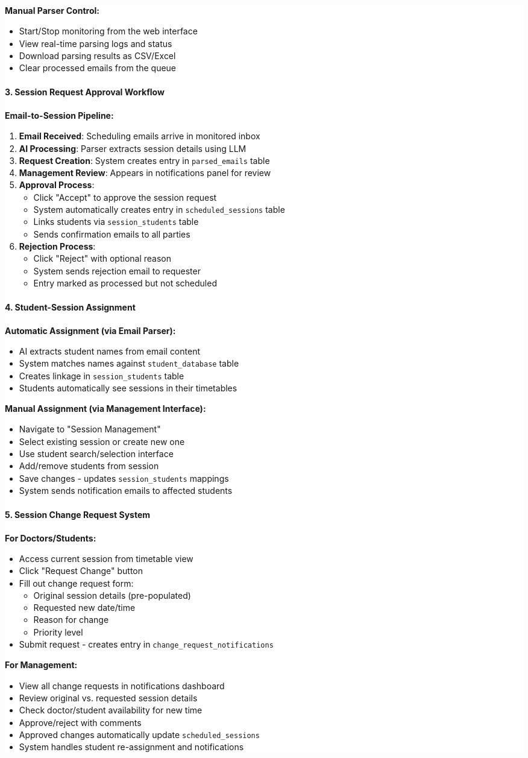 **Manual Parser Control:**
- Start/Stop monitoring from the web interface
- View real-time parsing logs and status
- Download parsing results as CSV/Excel
- Clear processed emails from the queue

#### 3. Session Request Approval Workflow

**Email-to-Session Pipeline:**
1. **Email Received**: Scheduling emails arrive in monitored inbox
2. **AI Processing**: Parser extracts session details using LLM
3. **Request Creation**: System creates entry in `parsed_emails` table
4. **Management Review**: Appears in notifications panel for review
5. **Approval Process**:
   - Click "Accept" to approve the session request
   - System automatically creates entry in `scheduled_sessions` table
   - Links students via `session_students` table
   - Sends confirmation emails to all parties
6. **Rejection Process**:
   - Click "Reject" with optional reason
   - System sends rejection email to requester
   - Entry marked as processed but not scheduled

#### 4. Student-Session Assignment

**Automatic Assignment (via Email Parser):**
- AI extracts student names from email content
- System matches names against `student_database` table
- Creates linkage in `session_students` table
- Students automatically see sessions in their timetables

**Manual Assignment (via Management Interface):**
- Navigate to "Session Management" 
- Select existing session or create new one
- Use student search/selection interface
- Add/remove students from session
- Save changes - updates `session_students` mappings
- System sends notification emails to affected students

#### 5. Session Change Request System

**For Doctors/Students:**
- Access current session from timetable view
- Click "Request Change" button
- Fill out change request form:
  - Original session details (pre-populated)
  - Requested new date/time
  - Reason for change
  - Priority level
- Submit request - creates entry in `change_request_notifications`

**For Management:**
- View all change requests in notifications dashboard
- Review original vs. requested session details
- Check doctor/student availability for new time
- Approve/reject with comments
- Approved changes automatically update `scheduled_sessions`
- System handles student re-assignment and notifications
